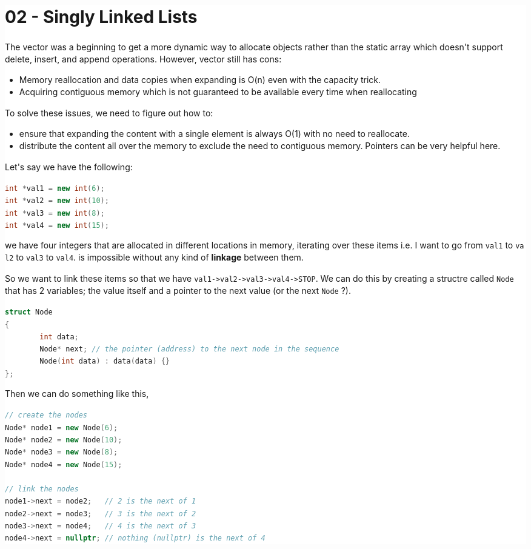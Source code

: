 # 02 - Singly Linked Lists

The vector was a beginning to get a more dynamic way to allocate objects rather than the static array which doesn't support delete, insert, and append operations. However, vector still has cons:

* Memory reallocation and data copies when expanding is O(n) even with the capacity trick.
* Acquiring contiguous memory which is not guaranteed to be available every time when reallocating

To solve these issues, we need to figure out how to:

* ensure that expanding the content with a single element is always O(1) with no need to reallocate.
* distribute the content all over the memory to exclude the need to contiguous memory. Pointers can be very helpful here.

Let's say we have the following:

```cpp
int *val1 = new int(6);
int *val2 = new int(10);
int *val3 = new int(8);
int *val4 = new int(15);
```

we have four integers that are allocated in different locations in memory, iterating over these items i.e. I want to go from `val1` to `val2` to `val3` to `val4`.  is impossible without any kind of **linkage** between them.

So we want to link these items so that we have `val1->val2->val3->val4->STOP`. We can do this by creating a structre called `Node` that has 2 variables; the value itself and a pointer to the next value (or the next `Node` ?).

```cpp
struct Node
{
		int data;
		Node* next; // the pointer (address) to the next node in the sequence
		Node(int data) : data(data) {}
};
```

Then we can do something like this,

```cpp
// create the nodes
Node* node1 = new Node(6);
Node* node2 = new Node(10);
Node* node3 = new Node(8);
Node* node4 = new Node(15);

// link the nodes
node1->next = node2;   // 2 is the next of 1
node2->next = node3;   // 3 is the next of 2
node3->next = node4;   // 4 is the next of 3
node4->next = nullptr; // nothing (nullptr) is the next of 4
```
